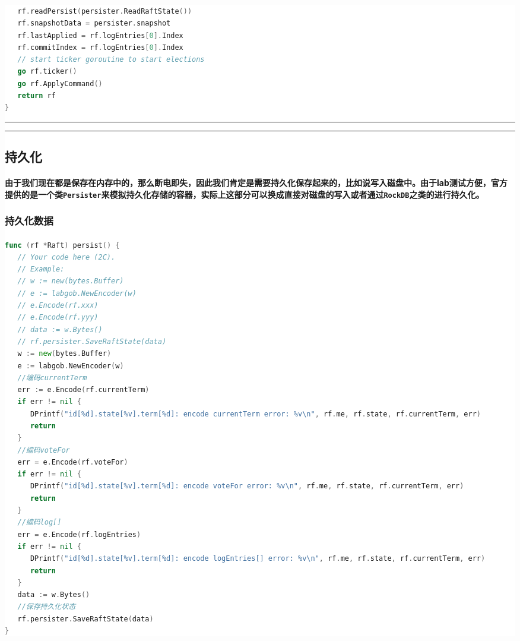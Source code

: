 ```go
   rf.readPersist(persister.ReadRaftState())
   rf.snapshotData = persister.snapshot
   rf.lastApplied = rf.logEntries[0].Index
   rf.commitIndex = rf.logEntries[0].Index
   // start ticker goroutine to start elections
   go rf.ticker()
   go rf.ApplyCommand()
   return rf
}
```

---

---

## **持久化**

**由于我们现在都是保存在内存中的，那么断电即失，因此我们肯定是需要持久化保存起来的，比如说写入磁盘中。由于lab测试方便，官方提供的是一个类`Persister`来模拟持久化存储的容器，实际上这部分可以换成直接对磁盘的写入或者通过`RockDB`之类的进行持久化。**

### **持久化数据**

```go
func (rf *Raft) persist() {
   // Your code here (2C).
   // Example:
   // w := new(bytes.Buffer)
   // e := labgob.NewEncoder(w)
   // e.Encode(rf.xxx)
   // e.Encode(rf.yyy)
   // data := w.Bytes()
   // rf.persister.SaveRaftState(data)
   w := new(bytes.Buffer)
   e := labgob.NewEncoder(w)
   //编码currentTerm
   err := e.Encode(rf.currentTerm)
   if err != nil {
      DPrintf("id[%d].state[%v].term[%d]: encode currentTerm error: %v\n", rf.me, rf.state, rf.currentTerm, err)
      return
   }
   //编码voteFor
   err = e.Encode(rf.voteFor)
   if err != nil {
      DPrintf("id[%d].state[%v].term[%d]: encode voteFor error: %v\n", rf.me, rf.state, rf.currentTerm, err)
      return
   }
   //编码log[]
   err = e.Encode(rf.logEntries)
   if err != nil {
      DPrintf("id[%d].state[%v].term[%d]: encode logEntries[] error: %v\n", rf.me, rf.state, rf.currentTerm, err)
      return
   }
   data := w.Bytes()
   //保存持久化状态
   rf.persister.SaveRaftState(data)
}
```

